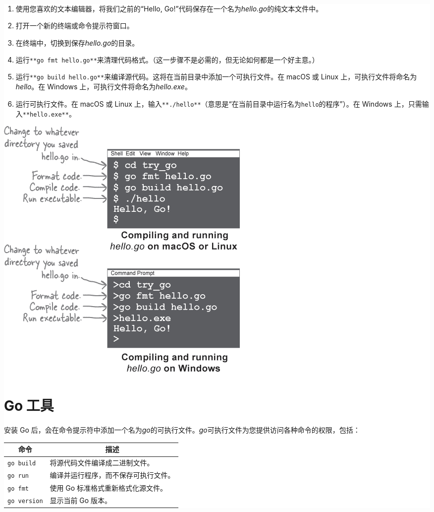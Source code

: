 1.  使用您喜欢的文本编辑器，将我们之前的“Hello, Go!”代码保存在一个名为*hello.go*的纯文本文件中。

1.  打开一个新的终端或命令提示符窗口。

1.  在终端中，切换到保存*hello.go*的目录。

1.  运行`**go fmt hello.go**`来清理代码格式。（这一步骤不是必需的，但无论如何都是一个好主意。）

1.  运行`**go build hello.go**`来编译源代码。这将在当前目录中添加一个可执行文件。在 macOS 或 Linux 上，可执行文件将命名为*hello*。在 Windows 上，可执行文件将命名为*hello.exe*。

1.  运行可执行文件。在 macOS 或 Linux 上，输入`**./hello**`（意思是“在当前目录中运行名为`hello`的程序”）。在 Windows 上，只需输入`**hello.exe**`。

![image](img/f0026-04.png)

# Go 工具

安装 Go 后，会在命令提示符中添加一个名为*go*的可执行文件。*go*可执行文件为您提供访问各种命令的权限，包括：

| 命令 | 描述 |
| --- | --- |
| `go build` | 将源代码文件编译成二进制文件。 |
| `go run` | 编译并运行程序，而不保存可执行文件。 |
| `go fmt` | 使用 Go 标准格式重新格式化源文件。 |
| `go version` | 显示当前 Go 版本。 |
